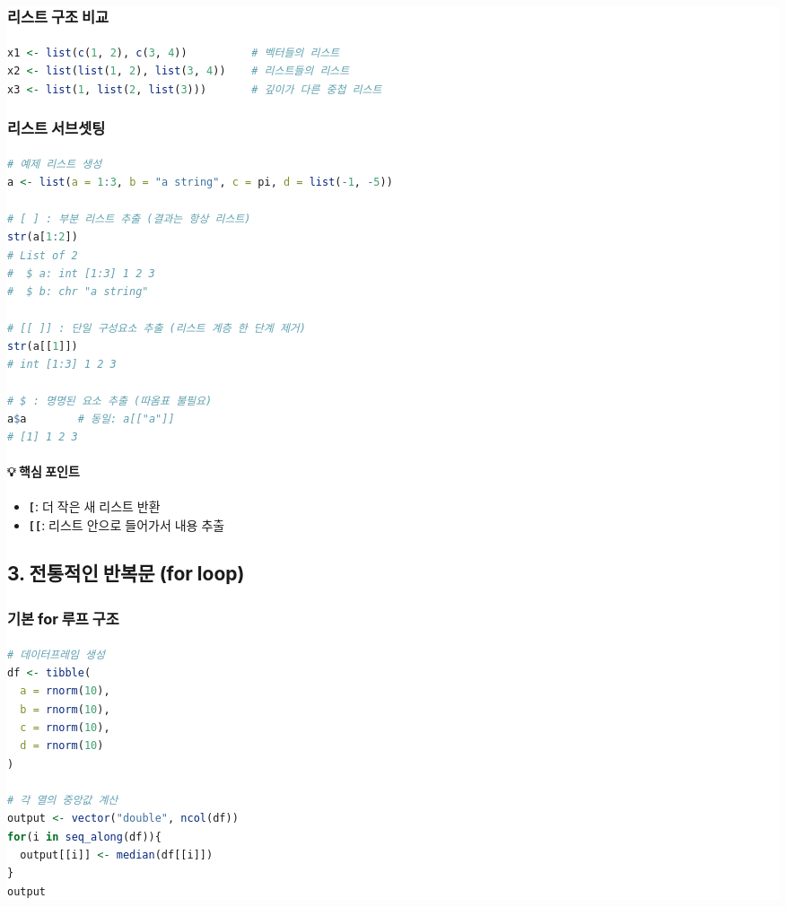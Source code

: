 ### 리스트 구조 비교

```r
x1 <- list(c(1, 2), c(3, 4))          # 벡터들의 리스트
x2 <- list(list(1, 2), list(3, 4))    # 리스트들의 리스트  
x3 <- list(1, list(2, list(3)))       # 깊이가 다른 중첩 리스트
```

### 리스트 서브셋팅

```r
# 예제 리스트 생성
a <- list(a = 1:3, b = "a string", c = pi, d = list(-1, -5))

# [ ] : 부분 리스트 추출 (결과는 항상 리스트)
str(a[1:2])
# List of 2
#  $ a: int [1:3] 1 2 3  
#  $ b: chr "a string"

# [[ ]] : 단일 구성요소 추출 (리스트 계층 한 단계 제거)
str(a[[1]])
# int [1:3] 1 2 3

# $ : 명명된 요소 추출 (따옴표 불필요)
a$a        # 동일: a[["a"]]
# [1] 1 2 3
```

#### 💡 핵심 포인트
- **`[`**: 더 작은 새 리스트 반환
- **`[[`**: 리스트 안으로 들어가서 내용 추출

## 3. 전통적인 반복문 (for loop)

### 기본 for 루프 구조

```r
# 데이터프레임 생성
df <- tibble(
  a = rnorm(10),
  b = rnorm(10), 
  c = rnorm(10),
  d = rnorm(10)
)

# 각 열의 중앙값 계산
output <- vector("double", ncol(df))
for(i in seq_along(df)){
  output[[i]] <- median(df[[i]])
}
output
```
